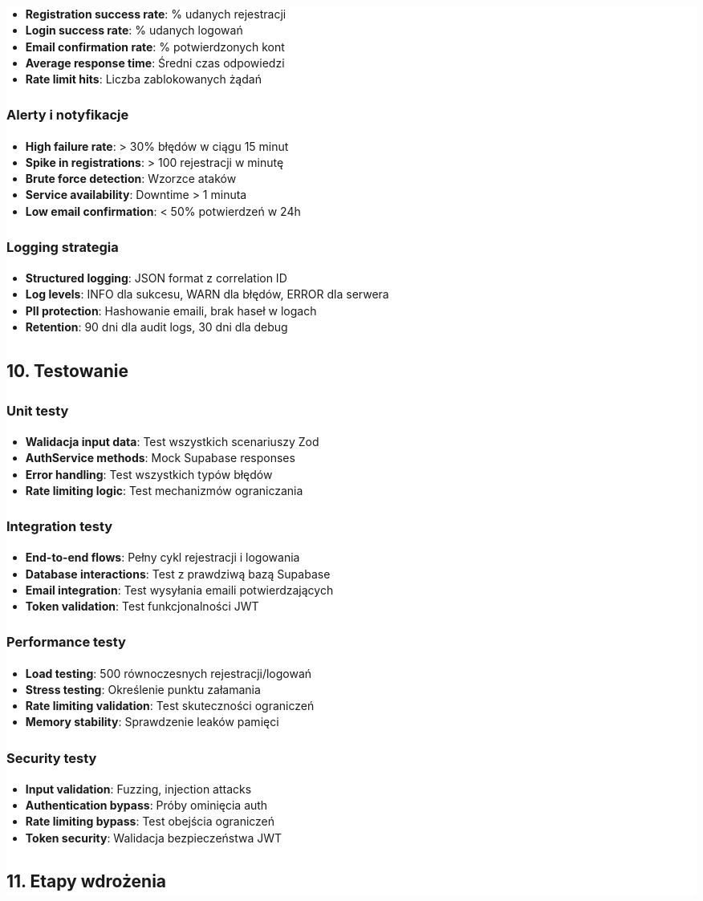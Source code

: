 - **Registration success rate**: % udanych rejestracji
- **Login success rate**: % udanych logowań
- **Email confirmation rate**: % potwierdzonych kont
- **Average response time**: Średni czas odpowiedzi
- **Rate limit hits**: Liczba zablokowanych żądań

### Alerty i notyfikacje

- **High failure rate**: > 30% błędów w ciągu 15 minut
- **Spike in registrations**: > 100 rejestracji w minutę
- **Brute force detection**: Wzorzce ataków
- **Service availability**: Downtime > 1 minuta
- **Low email confirmation**: < 50% potwierdzeń w 24h

### Logging strategia

- **Structured logging**: JSON format z correlation ID
- **Log levels**: INFO dla sukcesu, WARN dla błędów, ERROR dla serwera
- **PII protection**: Hashowanie emaili, brak haseł w logach
- **Retention**: 90 dni dla audit logs, 30 dni dla debug

## 10. Testowanie

### Unit testy

- **Walidacja input data**: Test wszystkich scenariuszy Zod
- **AuthService methods**: Mock Supabase responses
- **Error handling**: Test wszystkich typów błędów
- **Rate limiting logic**: Test mechanizmów ograniczania

### Integration testy

- **End-to-end flows**: Pełny cykl rejestracji i logowania
- **Database interactions**: Test z prawdziwą bazą Supabase
- **Email integration**: Test wysyłania emaili potwierdzających
- **Token validation**: Test funkcjonalności JWT

### Performance testy

- **Load testing**: 500 równoczesnych rejestracji/logowań
- **Stress testing**: Określenie punktu załamania
- **Rate limiting validation**: Test skuteczności ograniczeń
- **Memory stability**: Sprawdzenie leaków pamięci

### Security testy

- **Input validation**: Fuzzing, injection attacks
- **Authentication bypass**: Próby ominięcia auth
- **Rate limiting bypass**: Test obejścia ograniczeń
- **Token security**: Walidacja bezpieczeństwa JWT

## 11. Etapy wdrożenia
